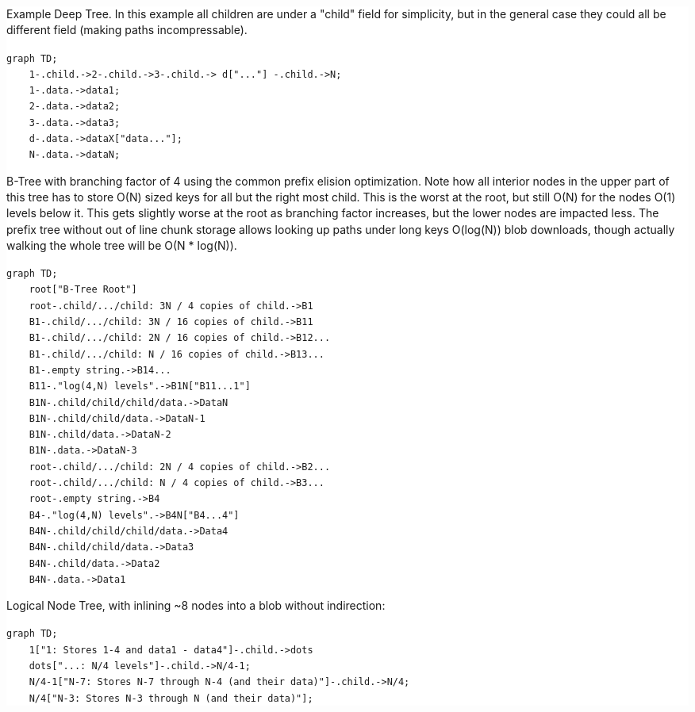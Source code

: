 Example Deep Tree. In this example all children are under a "child" field for simplicity,
but in the general case they could all be different field (making paths incompressable).

```mermaid
graph TD;
    1-.child.->2-.child.->3-.child.-> d["..."] -.child.->N;
    1-.data.->data1;
    2-.data.->data2;
    3-.data.->data3;
    d-.data.->dataX["data..."];
    N-.data.->dataN;
```

B-Tree with branching factor of 4 using the common prefix elision optimization.
Note how all interior nodes in the upper part of this tree has to store O(N) sized keys for all but the right most child.
This is the worst at the root, but still O(N) for the nodes O(1) levels below it.
This gets slightly worse at the root as branching factor increases, but the lower nodes are impacted less.
The prefix tree without out of line chunk storage allows looking up paths under long keys O(log(N)) blob downloads,
though actually walking the whole tree will be O(N \* log(N)).

```mermaid
graph TD;
    root["B-Tree Root"]
    root-.child/.../child: 3N / 4 copies of child.->B1
    B1-.child/.../child: 3N / 16 copies of child.->B11
    B1-.child/.../child: 2N / 16 copies of child.->B12...
    B1-.child/.../child: N / 16 copies of child.->B13...
    B1-.empty string.->B14...
    B11-."log(4,N) levels".->B1N["B11...1"]
    B1N-.child/child/child/data.->DataN
    B1N-.child/child/data.->DataN-1
    B1N-.child/data.->DataN-2
    B1N-.data.->DataN-3
    root-.child/.../child: 2N / 4 copies of child.->B2...
    root-.child/.../child: N / 4 copies of child.->B3...
    root-.empty string.->B4
    B4-."log(4,N) levels".->B4N["B4...4"]
    B4N-.child/child/child/data.->Data4
    B4N-.child/child/data.->Data3
    B4N-.child/data.->Data2
    B4N-.data.->Data1
```

Logical Node Tree, with inlining ~8 nodes into a blob without indirection:

```mermaid
graph TD;
    1["1: Stores 1-4 and data1 - data4"]-.child.->dots
    dots["...: N/4 levels"]-.child.->N/4-1;
    N/4-1["N-7: Stores N-7 through N-4 (and their data)"]-.child.->N/4;
    N/4["N-3: Stores N-3 through N (and their data)"];
```
